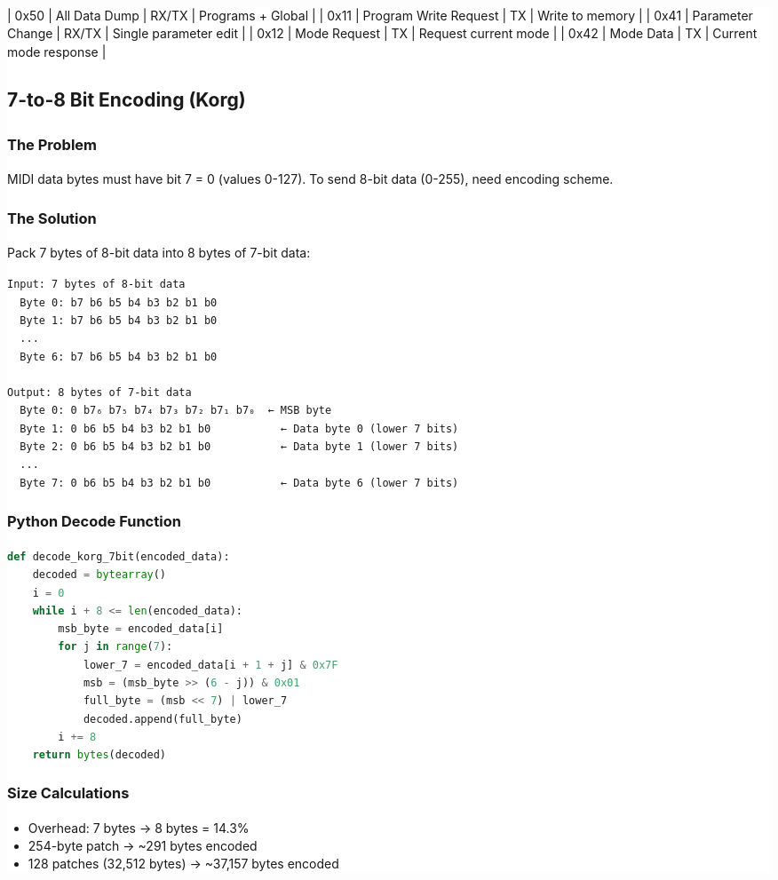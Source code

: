 | 0x50 | All Data Dump | RX/TX | Programs + Global |
| 0x11 | Program Write Request | TX | Write to memory |
| 0x41 | Parameter Change | RX/TX | Single parameter edit |
| 0x12 | Mode Request | TX | Request current mode |
| 0x42 | Mode Data | TX | Current mode response |

## 7-to-8 Bit Encoding (Korg)

### The Problem
MIDI data bytes must have bit 7 = 0 (values 0-127).
To send 8-bit data (0-255), need encoding scheme.

### The Solution
Pack 7 bytes of 8-bit data into 8 bytes of 7-bit data:

```
Input: 7 bytes of 8-bit data
  Byte 0: b7 b6 b5 b4 b3 b2 b1 b0
  Byte 1: b7 b6 b5 b4 b3 b2 b1 b0
  ...
  Byte 6: b7 b6 b5 b4 b3 b2 b1 b0

Output: 8 bytes of 7-bit data
  Byte 0: 0 b7₆ b7₅ b7₄ b7₃ b7₂ b7₁ b7₀  ← MSB byte
  Byte 1: 0 b6 b5 b4 b3 b2 b1 b0           ← Data byte 0 (lower 7 bits)
  Byte 2: 0 b6 b5 b4 b3 b2 b1 b0           ← Data byte 1 (lower 7 bits)
  ...
  Byte 7: 0 b6 b5 b4 b3 b2 b1 b0           ← Data byte 6 (lower 7 bits)
```

### Python Decode Function
```python
def decode_korg_7bit(encoded_data):
    decoded = bytearray()
    i = 0
    while i + 8 <= len(encoded_data):
        msb_byte = encoded_data[i]
        for j in range(7):
            lower_7 = encoded_data[i + 1 + j] & 0x7F
            msb = (msb_byte >> (6 - j)) & 0x01
            full_byte = (msb << 7) | lower_7
            decoded.append(full_byte)
        i += 8
    return bytes(decoded)
```

### Size Calculations
- Overhead: 7 bytes → 8 bytes = 14.3%
- 254-byte patch → ~291 bytes encoded
- 128 patches (32,512 bytes) → ~37,157 bytes encoded
